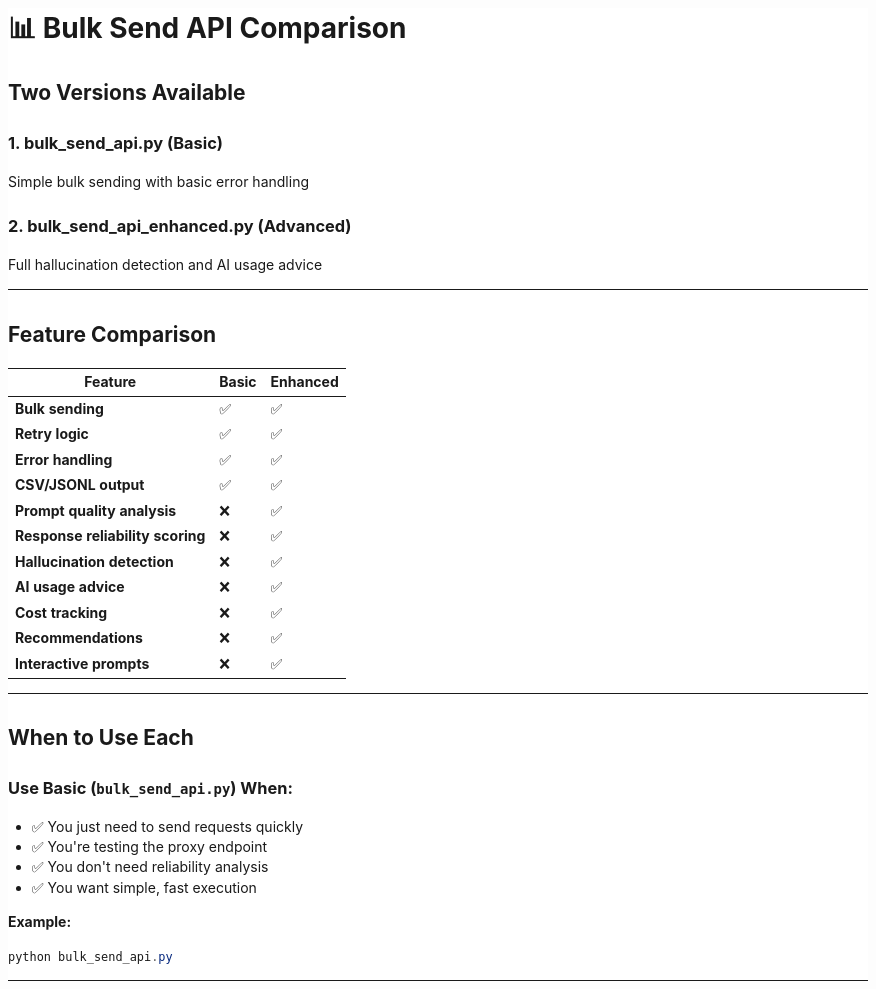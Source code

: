 # 📊 Bulk Send API Comparison

## Two Versions Available

### **1. bulk_send_api.py** (Basic)
Simple bulk sending with basic error handling

### **2. bulk_send_api_enhanced.py** (Advanced)
Full hallucination detection and AI usage advice

---

## Feature Comparison

| Feature | Basic | Enhanced |
|---------|-------|----------|
| **Bulk sending** | ✅ | ✅ |
| **Retry logic** | ✅ | ✅ |
| **Error handling** | ✅ | ✅ |
| **CSV/JSONL output** | ✅ | ✅ |
| **Prompt quality analysis** | ❌ | ✅ |
| **Response reliability scoring** | ❌ | ✅ |
| **Hallucination detection** | ❌ | ✅ |
| **AI usage advice** | ❌ | ✅ |
| **Cost tracking** | ❌ | ✅ |
| **Recommendations** | ❌ | ✅ |
| **Interactive prompts** | ❌ | ✅ |

---

## When to Use Each

### **Use Basic (`bulk_send_api.py`) When:**
- ✅ You just need to send requests quickly
- ✅ You're testing the proxy endpoint
- ✅ You don't need reliability analysis
- ✅ You want simple, fast execution

**Example:**
```powershell
python bulk_send_api.py
```

---